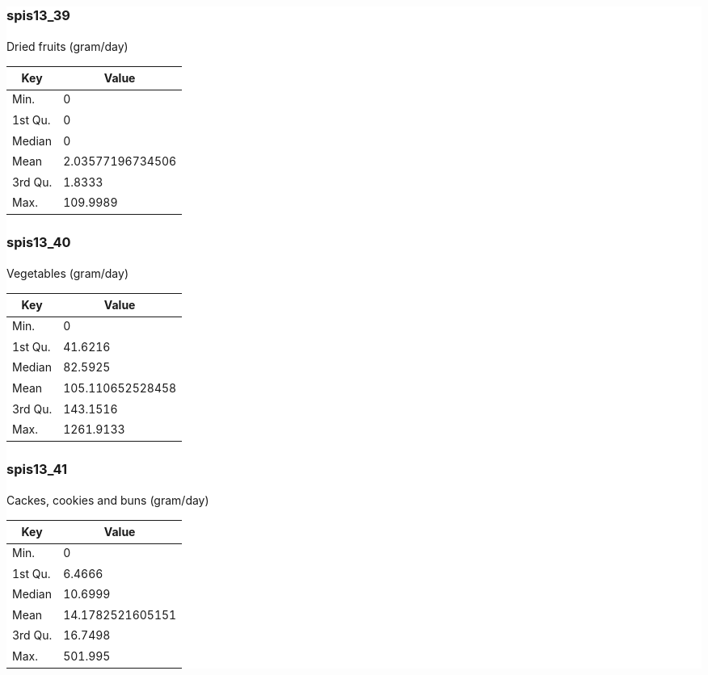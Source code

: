 
### spis13_39
Dried fruits (gram/day)


| Key | Value |
| --- | ----- |
| Min. | 0 |
| 1st Qu. | 0 |
| Median | 0 |
| Mean | 2.03577196734506 |
| 3rd Qu. | 1.8333 |
| Max. | 109.9989 |


### spis13_40
Vegetables (gram/day)


| Key | Value |
| --- | ----- |
| Min. | 0 |
| 1st Qu. | 41.6216 |
| Median | 82.5925 |
| Mean | 105.110652528458 |
| 3rd Qu. | 143.1516 |
| Max. | 1261.9133 |


### spis13_41
Cackes, cookies and buns (gram/day)


| Key | Value |
| --- | ----- |
| Min. | 0 |
| 1st Qu. | 6.4666 |
| Median | 10.6999 |
| Mean | 14.1782521605151 |
| 3rd Qu. | 16.7498 |
| Max. | 501.995 |
